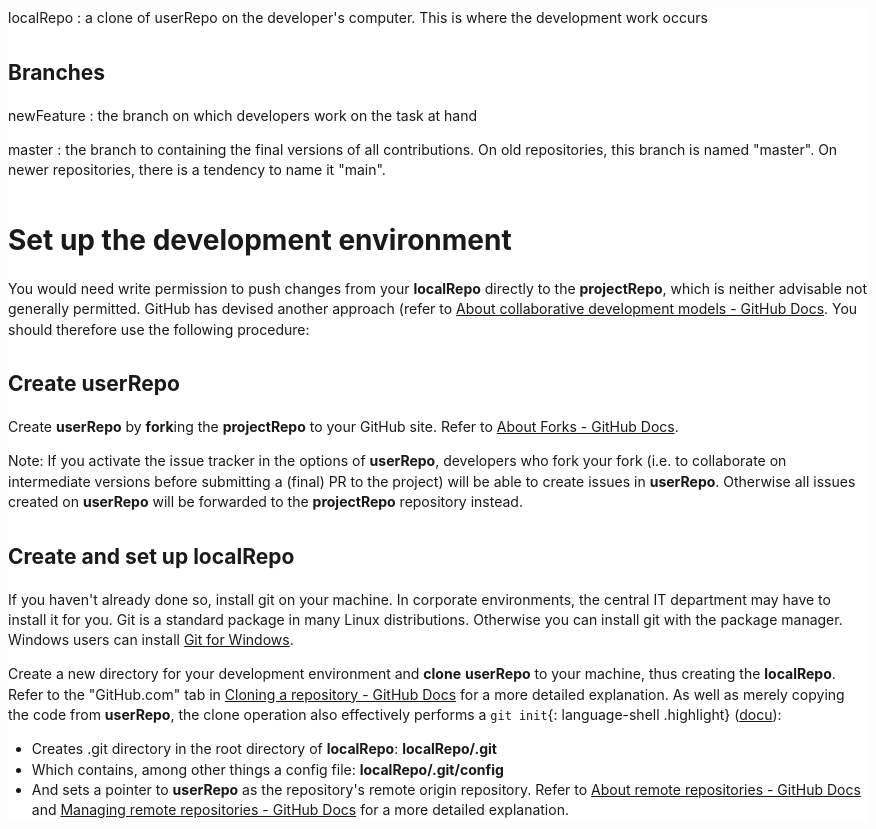 localRepo
: a clone of userRepo on the developer's computer.
This is where the development work occurs

## Branches

newFeature
: the branch on which developers work on the task at hand

master
: the branch to containing the final versions of  all contributions.
On old repositories, this branch is named "master". 
On newer repositories, there is a tendency to name it "main".

# Set up the development environment

You would need write permission to push changes from your **localRepo** directly to the **projectRepo**, which is neither advisable not generally permitted.
GitHub has devised another approach (refer to
[About collaborative development models - GitHub Docs](https://docs.github.com/en/github/collaborating-with-pull-requests/getting-started/about-collaborative-development-models).
You should therefore use the following procedure:

## Create userRepo

Create **userRepo** by **fork**ing the **projectRepo** to your GitHub site.
Refer to [About Forks - GitHub Docs](https://help.github.com/en/github/collaborating-with-issues-and-pull-requests/about-forks?algolia-query=fork).

Note: If you activate the issue tracker in the options of **userRepo**,
developers who fork your fork (i.e. to collaborate on intermediate versions before submitting a (final) PR to the project)
will be able to create issues in **userRepo**.
Otherwise all issues created on **userRepo** will be forwarded to the **projectRepo** repository instead.

##  Create and set up localRepo
If you haven't already done so, install git on your machine.
In corporate environments, the central IT department may have to install it for you.
Git is a standard package in many Linux distributions.  Otherwise you can install git with the package manager.
Windows users can install [Git for Windows](https://gitforwindows.org/).

Create a new directory for your development environment and **clone** **userRepo** to your machine, thus creating the **localRepo**.
Refer to the "GitHub.com" tab in
[Cloning a repository - GitHub Docs](https://docs.github.com/en/repositories/creating-and-managing-repositories/cloning-a-repository)
for a more detailed explanation.
As well as merely copying the code from **userRepo**, the clone operation also
effectively performs a `git init`{: language-shell .highlight}
([docu](https://git-scm.com/docs/git-init)):
* Creates .git directory in the root directory of **localRepo**: **localRepo/.git**
* Which contains, among other things a config file: **localRepo/.git/config**
* And sets a pointer to **userRepo** as the repository's remote origin repository.
  Refer to
  [About remote repositories - GitHub Docs](https://docs.github.com/en/get-started/getting-started-with-git/about-remote-repositories)
  and 
  [Managing remote repositories - GitHub Docs](https://docs.github.com/en/get-started/getting-started-with-git/managing-remote-repositories)
  for a more detailed explanation.
  